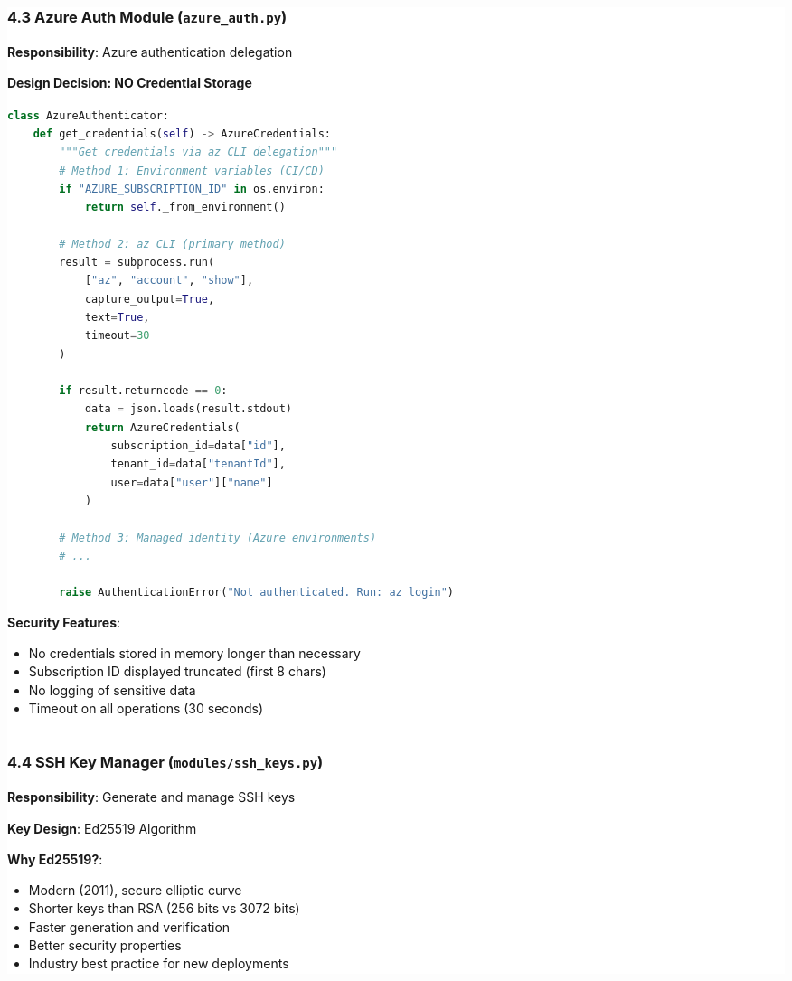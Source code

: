 
### 4.3 Azure Auth Module (`azure_auth.py`)

**Responsibility**: Azure authentication delegation

**Design Decision: NO Credential Storage**

```python
class AzureAuthenticator:
    def get_credentials(self) -> AzureCredentials:
        """Get credentials via az CLI delegation"""
        # Method 1: Environment variables (CI/CD)
        if "AZURE_SUBSCRIPTION_ID" in os.environ:
            return self._from_environment()

        # Method 2: az CLI (primary method)
        result = subprocess.run(
            ["az", "account", "show"],
            capture_output=True,
            text=True,
            timeout=30
        )

        if result.returncode == 0:
            data = json.loads(result.stdout)
            return AzureCredentials(
                subscription_id=data["id"],
                tenant_id=data["tenantId"],
                user=data["user"]["name"]
            )

        # Method 3: Managed identity (Azure environments)
        # ...

        raise AuthenticationError("Not authenticated. Run: az login")
```

**Security Features**:
- No credentials stored in memory longer than necessary
- Subscription ID displayed truncated (first 8 chars)
- No logging of sensitive data
- Timeout on all operations (30 seconds)

---

### 4.4 SSH Key Manager (`modules/ssh_keys.py`)

**Responsibility**: Generate and manage SSH keys

**Key Design**: Ed25519 Algorithm

**Why Ed25519?**:
- Modern (2011), secure elliptic curve
- Shorter keys than RSA (256 bits vs 3072 bits)
- Faster generation and verification
- Better security properties
- Industry best practice for new deployments
